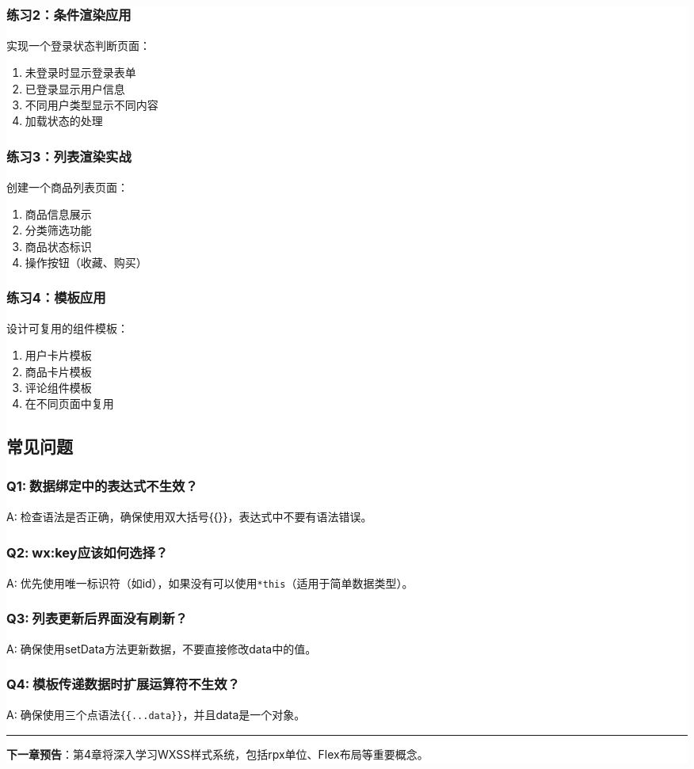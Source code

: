 ### 练习2：条件渲染应用
实现一个登录状态判断页面：
1. 未登录时显示登录表单
2. 已登录显示用户信息
3. 不同用户类型显示不同内容
4. 加载状态的处理

### 练习3：列表渲染实战
创建一个商品列表页面：
1. 商品信息展示
2. 分类筛选功能
3. 商品状态标识
4. 操作按钮（收藏、购买）

### 练习4：模板应用
设计可复用的组件模板：
1. 用户卡片模板
2. 商品卡片模板
3. 评论组件模板
4. 在不同页面中复用

## 常见问题

### Q1: 数据绑定中的表达式不生效？
A: 检查语法是否正确，确保使用双大括号{{}}，表达式中不要有语法错误。

### Q2: wx:key应该如何选择？
A: 优先使用唯一标识符（如id），如果没有可以使用`*this`（适用于简单数据类型）。

### Q3: 列表更新后界面没有刷新？
A: 确保使用setData方法更新数据，不要直接修改data中的值。

### Q4: 模板传递数据时扩展运算符不生效？
A: 确保使用三个点语法`{{...data}}`，并且data是一个对象。

---

**下一章预告**：第4章将深入学习WXSS样式系统，包括rpx单位、Flex布局等重要概念。
